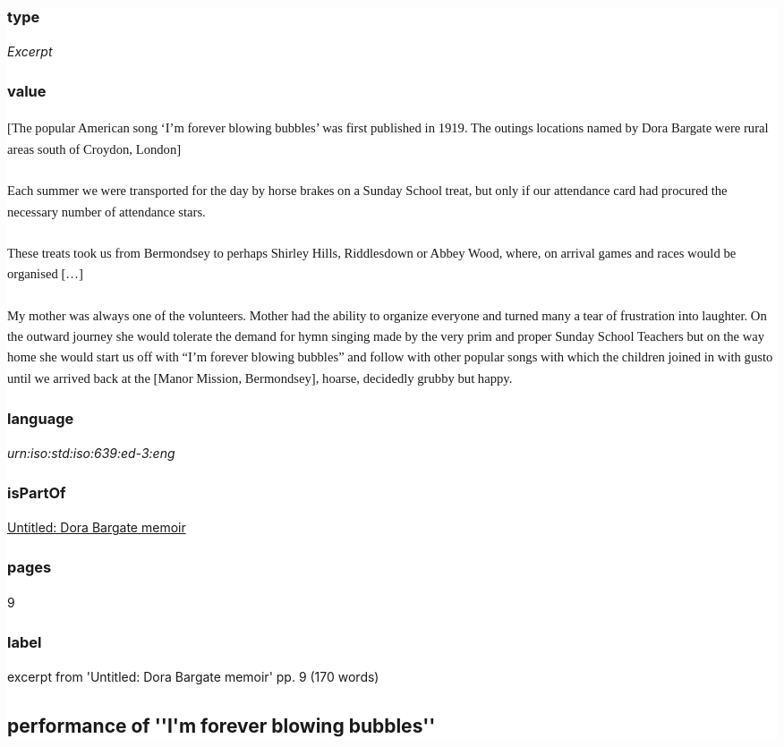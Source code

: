 ### type


*Excerpt*

### value


<p class="MsoNormal" style="margin: 0cm 0cm 0.0001pt; font-size: medium; font-family: 'Times New Roman';"><span style="font-size: 11pt;">[The popular American song &lsquo;I&rsquo;m forever blowing bubbles&rsquo; was first published in 1919. The outings locations named by Dora Bargate were rural areas south of Croydon, London]</span></p>
<p class="MsoNormal" style="margin: 0cm 0cm 0.0001pt; font-size: medium; font-family: 'Times New Roman';"><span style="font-size: 11pt;">&nbsp;</span></p>
<p class="MsoNormal" style="margin: 0cm 0cm 0.0001pt; font-size: medium; font-family: 'Times New Roman';"><span style="font-size: 11pt;">Each summer we were transported for the day by horse brakes on a Sunday School treat, but only if our attendance card had procured the necessary number of attendance stars.&nbsp;</span></p>
<p class="MsoNormal" style="margin: 0cm 0cm 0.0001pt; font-size: medium; font-family: 'Times New Roman';"><span style="font-size: 11pt;">&nbsp;</span></p>
<p class="MsoNormal" style="margin: 0cm 0cm 0.0001pt; font-size: medium; font-family: 'Times New Roman';"><span style="font-size: 11pt;">These treats took us from Bermondsey to perhaps Shirley Hills, Riddlesdown or Abbey Wood, where, on arrival games and races would be organised [&hellip;]</span></p>
<p class="MsoNormal" style="margin: 0cm 0cm 0.0001pt; font-size: medium; font-family: 'Times New Roman';"><span style="font-size: 11pt;">&nbsp;</span></p>
<p class="MsoNormal" style="margin: 0cm 0cm 0.0001pt; font-size: medium; font-family: 'Times New Roman';"><span style="font-size: 11pt;">My mother was always one of the volunteers. Mother had the ability to organize everyone and turned many a tear of frustration into laughter. On the outward journey she would tolerate the demand for hymn singing made by the very prim and proper Sunday School Teachers but on the way home she would start us off with &ldquo;I&rsquo;m forever blowing bubbles&rdquo; and follow with other popular songs with which the children joined in with gusto until we arrived back at the [Manor Mission, Bermondsey], hoarse, decidedly grubby but happy.&nbsp;</span></p>

### language


*urn:iso:std:iso:639:ed-3:eng*

### isPartOf


[Untitled: Dora Bargate memoir](#Untitled-Dora-Bargate-memoir)

### pages


9

### label


excerpt from 'Untitled: Dora Bargate memoir' pp. 9 (170 words)

## performance of ''I'm forever blowing bubbles''
